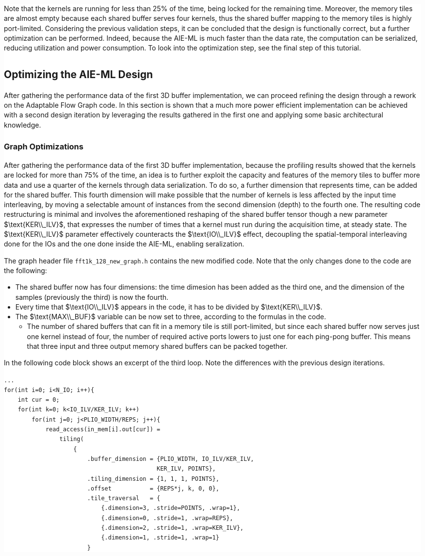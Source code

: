 Note that the kernels are running for less than 25% of the time, being locked for the remaining time. Moreover, the memory tiles are almost empty because each shared buffer serves four kernels, thus the shared buffer mapping to the memory tiles is highly port-limited.
Considering the previous validation steps, it can be concluded that the design is functionally correct, but a further optimization can be performed. Indeed, because the AIE-ML is much faster than the data rate, the computation can be serialized, reducing utilization and power consumption.
To look into the optimization step, see the final step of this tutorial.


## Optimizing the AIE-ML Design
After gathering the performance data of the first 3D buffer implementation, we can proceed refining the design through a rework on the Adaptable Flow Graph code. In this section is shown that a much more power efficient implementation can be achieved with a second design iteration by leveraging the results gathered in the first one and applying some basic architectural knowledge. 

### Graph Optimizations 

After gathering the performance data of the first 3D buffer implementation, because the profiling results showed that the kernels are locked for more than $75\%$ of the time, an idea is to further exploit the capacity and features of the memory tiles to buffer more data and use a quarter of the kernels through data serialization. 
To do so, a further dimension that represents time, can be added for the shared buffer. This fourth dimension will make possible that the number of kernels is less affected by the input time interleaving, by moving a selectable amount of instances from the second dimension (depth) to the fourth one.
The resulting code restructuring is minimal and involves the aforementioned reshaping of the shared buffer tensor though a new parameter $\text{KER\\_ILV}$, that expresses the number of times that a kernel must run during the acquisition time, at steady state.
The $\text{KER\\_ILV}$ parameter effectively counteracts the $\text{IO\\_ILV}$ effect, decoupling the spatial-temporal interleaving done for the IOs and the one done inside the AIE-ML, enabling seralization.

The graph header file ``fft1k_128_new_graph.h`` contains the new modified code. Note that the only changes done to the code are the following:
- The shared buffer now has four dimensions: the time dimesion has been added as the third one, and the dimension of the samples (previously the third) is now the fourth.
- Every time that $\text{IO\\_ILV}$ appears in the code, it has to be divided by $\text{KER\\_ILV}$.
- The $\text{MAX\\_BUF}$ variable can be now set to three, according to the formulas in the code.
  - The number of shared buffers that can fit in a memory tile is still port-limited, but since each shared buffer now serves just one kernel instead of four, the number of required active ports lowers to just one for each ping-pong buffer. This means that three input and three output memory shared buffers can be packed together.

In the following code block shows an excerpt of the third loop. Note the differences with the previous design iterations.

    ...
    for(int i=0; i<N_IO; i++){
        int cur = 0;
        for(int k=0; k<IO_ILV/KER_ILV; k++)
            for(int j=0; j<PLIO_WIDTH/REPS; j++){
                read_access(in_mem[i].out[cur]) =
                    tiling(                                                                              
                        {
                            .buffer_dimension = {PLIO_WIDTH, IO_ILV/KER_ILV, 
                                                KER_ILV, POINTS},    
                            .tiling_dimension = {1, 1, 1, POINTS},           
                            .offset           = {REPS*j, k, 0, 0},           
                            .tile_traversal   = {
                                {.dimension=3, .stride=POINTS, .wrap=1},       
                                {.dimension=0, .stride=1, .wrap=REPS},          
                                {.dimension=2, .stride=1, .wrap=KER_ILV},        
                                {.dimension=1, .stride=1, .wrap=1}         
                            } 